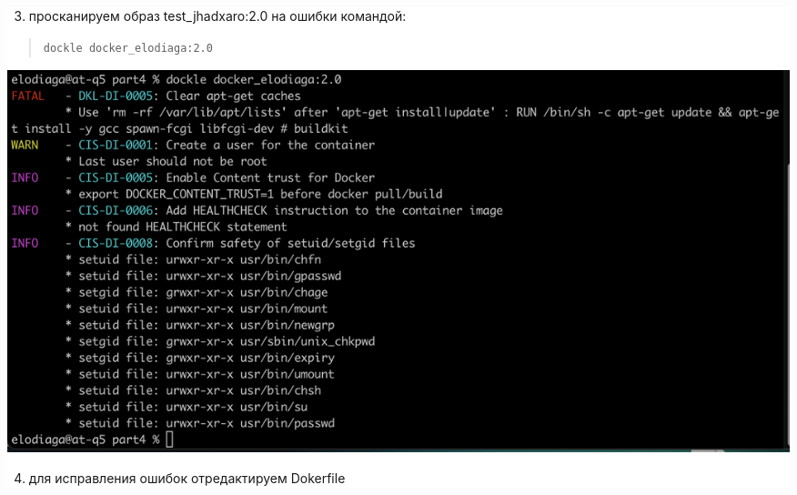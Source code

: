 3. просканируем образ test_jhadxaro:2.0 на ошибки командой:
>`dockle docker_elodiaga:2.0`

![](part5.3.png)

4. для исправления ошибок отредактируем Dokerfile 
